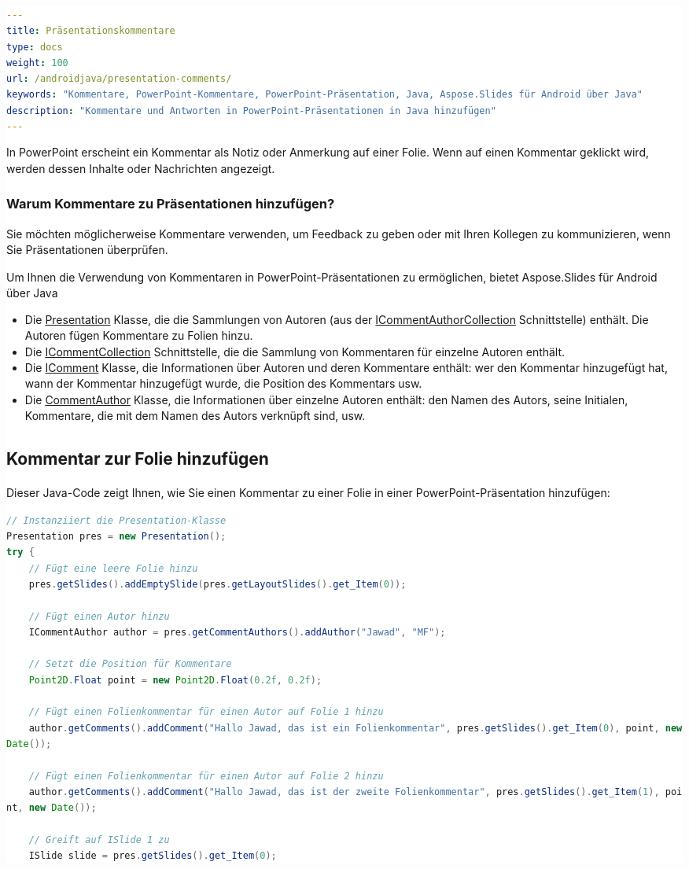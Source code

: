 ```yaml
---
title: Präsentationskommentare
type: docs
weight: 100
url: /androidjava/presentation-comments/
keywords: "Kommentare, PowerPoint-Kommentare, PowerPoint-Präsentation, Java, Aspose.Slides für Android über Java"
description: "Kommentare und Antworten in PowerPoint-Präsentationen in Java hinzufügen"
---
```


In PowerPoint erscheint ein Kommentar als Notiz oder Anmerkung auf einer Folie. Wenn auf einen Kommentar geklickt wird, werden dessen Inhalte oder Nachrichten angezeigt.

### **Warum Kommentare zu Präsentationen hinzufügen?**

Sie möchten möglicherweise Kommentare verwenden, um Feedback zu geben oder mit Ihren Kollegen zu kommunizieren, wenn Sie Präsentationen überprüfen.

Um Ihnen die Verwendung von Kommentaren in PowerPoint-Präsentationen zu ermöglichen, bietet Aspose.Slides für Android über Java

* Die [Presentation](https://reference.aspose.com/slides/androidjava/com.aspose.slides/Presentation) Klasse, die die Sammlungen von Autoren (aus der [ICommentAuthorCollection](https://reference.aspose.com/slides/androidjava/com.aspose.slides/ICommentAuthorCollection) Schnittstelle) enthält. Die Autoren fügen Kommentare zu Folien hinzu.
* Die [ICommentCollection](https://reference.aspose.com/slides/androidjava/com.aspose.slides/ICommentCollection) Schnittstelle, die die Sammlung von Kommentaren für einzelne Autoren enthält.
* Die [IComment](https://reference.aspose.com/slides/androidjava/com.aspose.slides/IComment) Klasse, die Informationen über Autoren und deren Kommentare enthält: wer den Kommentar hinzugefügt hat, wann der Kommentar hinzugefügt wurde, die Position des Kommentars usw.
* Die [CommentAuthor](https://reference.aspose.com/slides/androidjava/com.aspose.slides/CommentAuthor) Klasse, die Informationen über einzelne Autoren enthält: den Namen des Autors, seine Initialen, Kommentare, die mit dem Namen des Autors verknüpft sind, usw.

## **Kommentar zur Folie hinzufügen**
Dieser Java-Code zeigt Ihnen, wie Sie einen Kommentar zu einer Folie in einer PowerPoint-Präsentation hinzufügen:

```java
// Instanziiert die Presentation-Klasse
Presentation pres = new Presentation();
try {
    // Fügt eine leere Folie hinzu
    pres.getSlides().addEmptySlide(pres.getLayoutSlides().get_Item(0));

    // Fügt einen Autor hinzu
    ICommentAuthor author = pres.getCommentAuthors().addAuthor("Jawad", "MF");

    // Setzt die Position für Kommentare
    Point2D.Float point = new Point2D.Float(0.2f, 0.2f);

    // Fügt einen Folienkommentar für einen Autor auf Folie 1 hinzu
    author.getComments().addComment("Hallo Jawad, das ist ein Folienkommentar", pres.getSlides().get_Item(0), point, new Date());

    // Fügt einen Folienkommentar für einen Autor auf Folie 2 hinzu
    author.getComments().addComment("Hallo Jawad, das ist der zweite Folienkommentar", pres.getSlides().get_Item(1), point, new Date());

    // Greift auf ISlide 1 zu
    ISlide slide = pres.getSlides().get_Item(0);

```